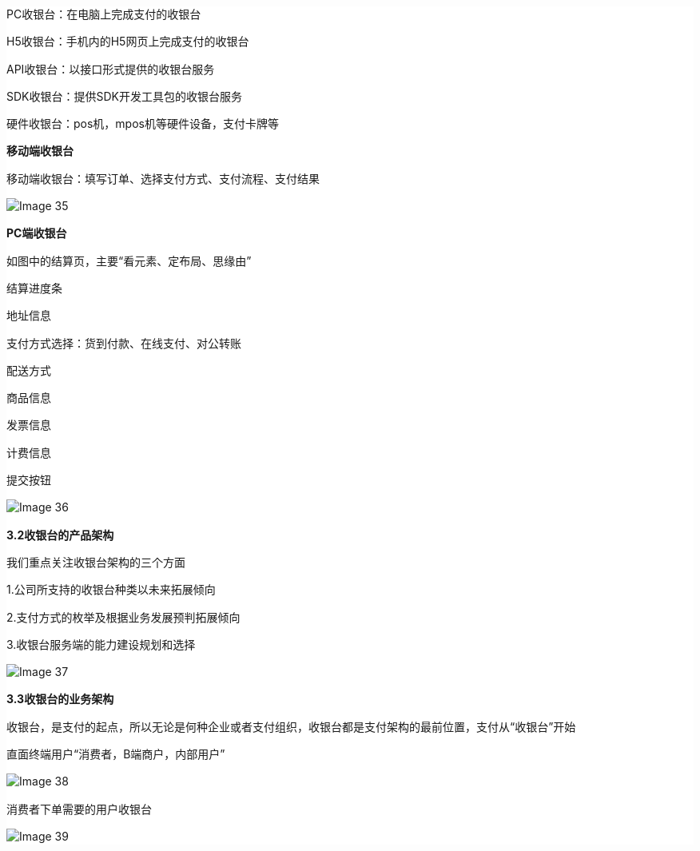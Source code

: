 PC收银台：在电脑上完成支付的收银台

H5收银台：手机内的H5网页上完成支付的收银台

API收银台：以接口形式提供的收银台服务

SDK收银台：提供SDK开发工具包的收银台服务

硬件收银台：pos机，mpos机等硬件设备，支付卡牌等

**移动端收银台**  

移动端收银台：填写订单、选择支付方式、支付流程、支付结果

![Image 35](https://mmbiz.qpic.cn/mmbiz_png/n37kXjE2Ok7eV2Ltia1aotia8UmQP4vicFhwFYOCIUurNO7q8dtutJyjIGyauRdEnn2iaZvCEFibJLEkibR8F9SCBlMQ/640?wx_fmt=png&wxfrom=5&wx_lazy=1&wx_co=1)

**PC端收银台**  

如图中的结算页，主要“看元素、定布局、思缘由”

结算进度条

地址信息

支付方式选择：货到付款、在线支付、对公转账

配送方式

商品信息

发票信息

计费信息

提交按钮

![Image 36](https://mmbiz.qpic.cn/mmbiz_png/n37kXjE2Ok7eV2Ltia1aotia8UmQP4vicFhKn1wLrhWtLv8jgUib5nkPSLUu8iaicIuV66yCnlcULvj8KibdOdRsIdibkg/640?wx_fmt=png&wxfrom=5&wx_lazy=1&wx_co=1)

**3.2收银台的产品架构**

我们重点关注收银台架构的三个方面

1.公司所支持的收银台种类以未来拓展倾向

2.支付方式的枚举及根据业务发展预判拓展倾向

3.收银台服务端的能力建设规划和选择

![Image 37](https://mmbiz.qpic.cn/mmbiz_png/n37kXjE2Ok7eV2Ltia1aotia8UmQP4vicFhRSfVc6rGAGynTneD6Qd21ibjX0hT1eKVE2tXriajFflKjnRlCQ4yGkEg/640?wx_fmt=png&wxfrom=5&wx_lazy=1&wx_co=1)

**3.3收银台的业务架构**

收银台，是支付的起点，所以无论是何种企业或者支付组织，收银台都是支付架构的最前位置，支付从“收银台”开始

直面终端用户“消费者，B端商户，内部用户”

![Image 38](https://mmbiz.qpic.cn/mmbiz_png/n37kXjE2Ok7eV2Ltia1aotia8UmQP4vicFhib2ggbWZnbHKDjYwUZLgPLp1DyOweOjn2vuc58IBlCvo9hv2z0jUNCg/640?wx_fmt=png&wxfrom=5&wx_lazy=1&wx_co=1)

消费者下单需要的用户收银台  

![Image 39](https://mmbiz.qpic.cn/mmbiz_png/n37kXjE2Ok7eV2Ltia1aotia8UmQP4vicFhibvt92JdxD4VY3VBPHruZWud1SWdPzdIpvKsIB3C0N05LETdtycKngA/640?wx_fmt=png&wxfrom=5&wx_lazy=1&wx_co=1)
